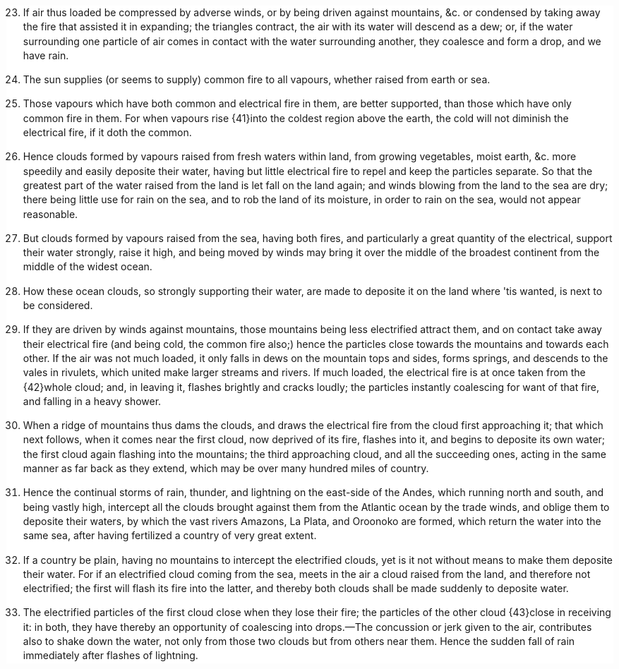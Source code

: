 23. If air thus loaded be compressed by adverse winds, or by being driven against mountains, &c. or condensed by taking away the fire that assisted it in expanding; the triangles contract, the air with its water will descend as a dew; or, if the water surrounding one particle of air comes in contact with the water surrounding another, they coalesce and form a drop, and we have rain.

24. The sun supplies (or seems to supply) common fire to all vapours, whether raised from earth or sea.

25. Those vapours which have both common and electrical fire in them, are better supported, than those which have only common fire in them. For when vapours rise {41}into the coldest region above the earth, the cold will not diminish the electrical fire, if it doth the common.

26. Hence clouds formed by vapours raised from fresh waters within land, from growing vegetables, moist earth, &c. more speedily and easily deposite their water, having but little electrical fire to repel and keep the particles separate. So that the greatest part of the water raised from the land is let fall on the land again; and winds blowing from the land to the sea are dry; there being little use for rain on the sea, and to rob the land of its moisture, in order to rain on the sea, would not appear reasonable.

27. But clouds formed by vapours raised from the sea, having both fires, and particularly a great quantity of the electrical, support their water strongly, raise it high, and being moved by winds may bring it over the middle of the broadest continent from the middle of the widest ocean.

28. How these ocean clouds, so strongly supporting their water, are made to deposite it on the land where 'tis wanted, is next to be considered.

29. If they are driven by winds against mountains, those mountains being less electrified attract them, and on contact take away their electrical fire (and being cold, the common fire also;) hence the particles close towards the mountains and towards each other. If the air was not much loaded, it only falls in dews on the mountain tops and sides, forms springs, and descends to the vales in rivulets, which united make larger streams and rivers. If much loaded, the electrical fire is at once taken from the {42}whole cloud; and, in leaving it, flashes brightly and cracks loudly; the particles instantly coalescing for want of that fire, and falling in a heavy shower.

30. When a ridge of mountains thus dams the clouds, and draws the electrical fire from the cloud first approaching it; that which next follows, when it comes near the first cloud, now deprived of its fire, flashes into it, and begins to deposite its own water; the first cloud again flashing into the mountains; the third approaching cloud, and all the succeeding ones, acting in the same manner as far back as they extend, which may be over many hundred miles of country.

31. Hence the continual storms of rain, thunder, and lightning on the east-side of the Andes, which running north and south, and being vastly high, intercept all the clouds brought against them from the Atlantic ocean by the trade winds, and oblige them to deposite their waters, by which the vast rivers Amazons, La Plata, and Oroonoko are formed, which return the water into the same sea, after having fertilized a country of very great extent.

32. If a country be plain, having no mountains to intercept the electrified clouds, yet is it not without means to make them deposite their water. For if an electrified cloud coming from the sea, meets in the air a cloud raised from the land, and therefore not electrified; the first will flash its fire into the latter, and thereby both clouds shall be made suddenly to deposite water.

33. The electrified particles of the first cloud close when they lose their fire; the particles of the other cloud {43}close in receiving it: in both, they have thereby an opportunity of coalescing into drops.—The concussion or jerk given to the air, contributes also to shake down the water, not only from those two clouds but from others near them. Hence the sudden fall of rain immediately after flashes of lightning.
